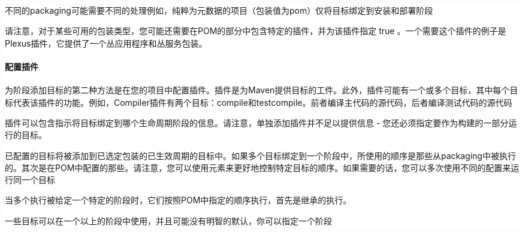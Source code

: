 不同的packaging可能需要不同的处理例如，纯粹为元数据的项目（包装值为pom）仅将目标绑定到安装和部署阶段

请注意，对于某些可用的包装类型，您可能还需要在POM的部分中包含特定的插件，并为该插件指定 true 。一个需要这个插件的例子是Plexus插件，它提供了一个丛应用程序和丛服务包装。

#### 配置插件

为阶段添加目标的第二种方法是在您的项目中配置插件。插件是为Maven提供目标的工件。此外，插件可能有一个或多个目标，其中每个目标代表该插件的功能。例如，Compiler插件有两个目标：compile和testcompile。前者编译主代码的源代码，后者编译测试代码的源代码

插件可以包含指示将目标绑定到哪个生命周期阶段的信息。请注意，单独添加插件并不足以提供信息 - 您还必须指定要作为构建的一部分运行的目标。

已配置的目标将被添加到已选定包装的已生效周期的目标中。如果多个目标绑定到一个阶段中，所使用的顺序是那些从packaging中被执行的。其次是在POM中配置的那些。请注意，您可以使用<executions>元素来更好地控制特定目标的顺序。如果需要的话，您可以多次使用不同的配置来运行同一个目标



当多个执行被给定一个特定的阶段时，它们按照POM中指定的顺序执行，首先是继承的执行。

一些目标可以在一个以上的阶段中使用，并且可能没有明智的默认，你可以指定一个阶段